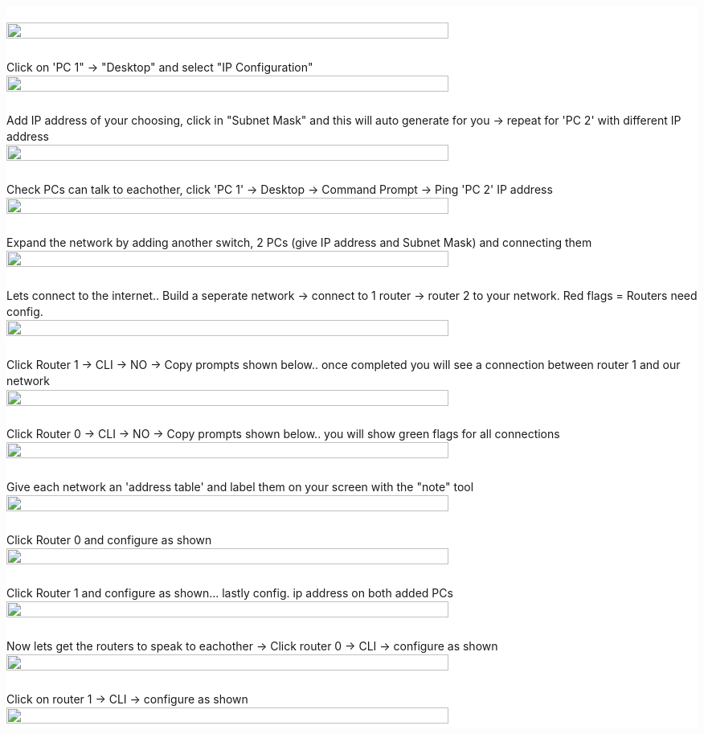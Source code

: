 <br />
<img src="https://i.imgur.com/dGqoLsc.png" height="80%" width="80%" />
<br />
<br />
Click on 'PC 1" -> "Desktop" and select "IP Configuration" <br/>
<img src="https://i.imgur.com/L2hc4Lk.png" height="80%" width="80%" />
<br />
<br />
Add IP address of your choosing, click in "Subnet Mask" and this will auto generate for you -> repeat for 'PC 2' with different IP address <br/>
<img src="https://i.imgur.com/0iJmvgg.png" height="80%" width="80%" />
<br />
<br />
Check PCs can talk to eachother, click 'PC 1' -> Desktop -> Command Prompt -> Ping 'PC 2' IP address  <br/>
<img src="https://i.imgur.com/5MsfAYZ.png" height="80%" width="80%" />
<br />
<br />
Expand the network by adding another switch, 2 PCs (give IP address and Subnet Mask) and connecting them <br/>
<img src="https://i.imgur.com/zI875VT.png" height="80%" width="80%" />
<br />
<br />
Lets connect to the internet.. Build a seperate network -> connect to 1 router -> router 2 to your network. Red flags = Routers need config. <br/>
<img src="https://i.imgur.com/CN2h9WJ.png" height="80%" width="80%" />
<br />
<br />
Click Router 1 -> CLI -> NO -> Copy prompts shown below.. once completed you will see a connection between router 1 and our network <br/>
<img src="https://i.imgur.com/FnDAmhp.png" height="80%" width="80%" />
<br />
<br />
Click Router 0 -> CLI -> NO -> Copy prompts shown below.. you will show green flags for all connections <br/>
<img src="https://i.imgur.com/mX9HLfW.png" height="80%" width="80%" />
<br />
<br />
Give each network an 'address table' and label them on your screen with the "note" tool <br/>
<img src="https://i.imgur.com/tjUSdVa.png" height="80%" width="80%" />
<br />
<br />
Click Router 0 and configure as shown <br/>
<img src="https://i.imgur.com/UMTgWC1.png" height="80%" width="80%" />
<br />
<br />
Click Router 1 and configure as shown... lastly config. ip address on both added PCs <br/>
<img src="https://i.imgur.com/eGLSPdZ.png" height="80%" width="80%" />
<br />
<br />
Now lets get the routers to speak to eachother -> Click router 0 -> CLI -> configure as shown <br/>
<img src="https://i.imgur.com/jwgyqx3.png" height="80%" width="80%" />
<br />
<br />
Click on router 1 -> CLI -> configure as shown <br/>
<img src="https://i.imgur.com/IjB2JTR.png" height="80%" width="80%" />